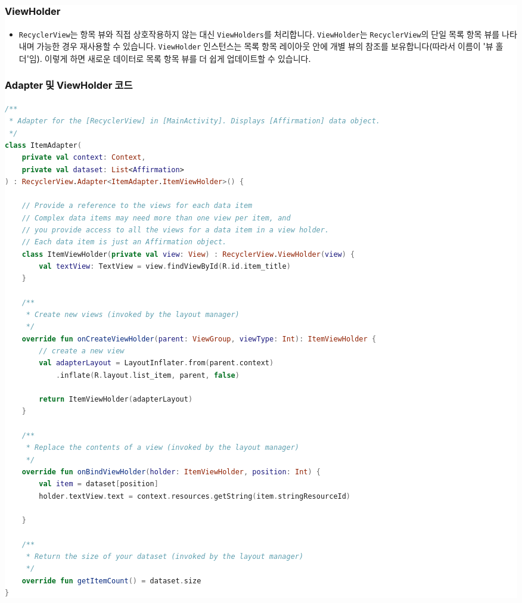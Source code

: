 
### ViewHolder

+ `RecyclerView`는 항목 뷰와 직접 상호작용하지 않는 대신 `ViewHolders`를 처리합니다. `ViewHolder`는 `RecyclerView`의 단일 목록 항목 뷰를 나타내며 가능한 경우 재사용할 수 있습니다. `ViewHolder` 인스턴스는 목록 항목 레이아웃 안에 개별 뷰의 참조를 보유합니다(따라서 이름이 '뷰 홀더'임). 이렇게 하면 새로운 데이터로 목록 항목 뷰를 더 쉽게 업데이트할 수 있습니다. 



### Adapter 및 ViewHolder 코드

```kotlin
/**
 * Adapter for the [RecyclerView] in [MainActivity]. Displays [Affirmation] data object.
 */
class ItemAdapter(
    private val context: Context,
    private val dataset: List<Affirmation>
) : RecyclerView.Adapter<ItemAdapter.ItemViewHolder>() {

    // Provide a reference to the views for each data item
    // Complex data items may need more than one view per item, and
    // you provide access to all the views for a data item in a view holder.
    // Each data item is just an Affirmation object.
    class ItemViewHolder(private val view: View) : RecyclerView.ViewHolder(view) {
        val textView: TextView = view.findViewById(R.id.item_title)
    }

    /**
     * Create new views (invoked by the layout manager)
     */
    override fun onCreateViewHolder(parent: ViewGroup, viewType: Int): ItemViewHolder {
        // create a new view
        val adapterLayout = LayoutInflater.from(parent.context)
            .inflate(R.layout.list_item, parent, false)

        return ItemViewHolder(adapterLayout)
    }

    /**
     * Replace the contents of a view (invoked by the layout manager)
     */
    override fun onBindViewHolder(holder: ItemViewHolder, position: Int) {
        val item = dataset[position]
        holder.textView.text = context.resources.getString(item.stringResourceId)

    }

    /**
     * Return the size of your dataset (invoked by the layout manager)
     */
    override fun getItemCount() = dataset.size
}
```
